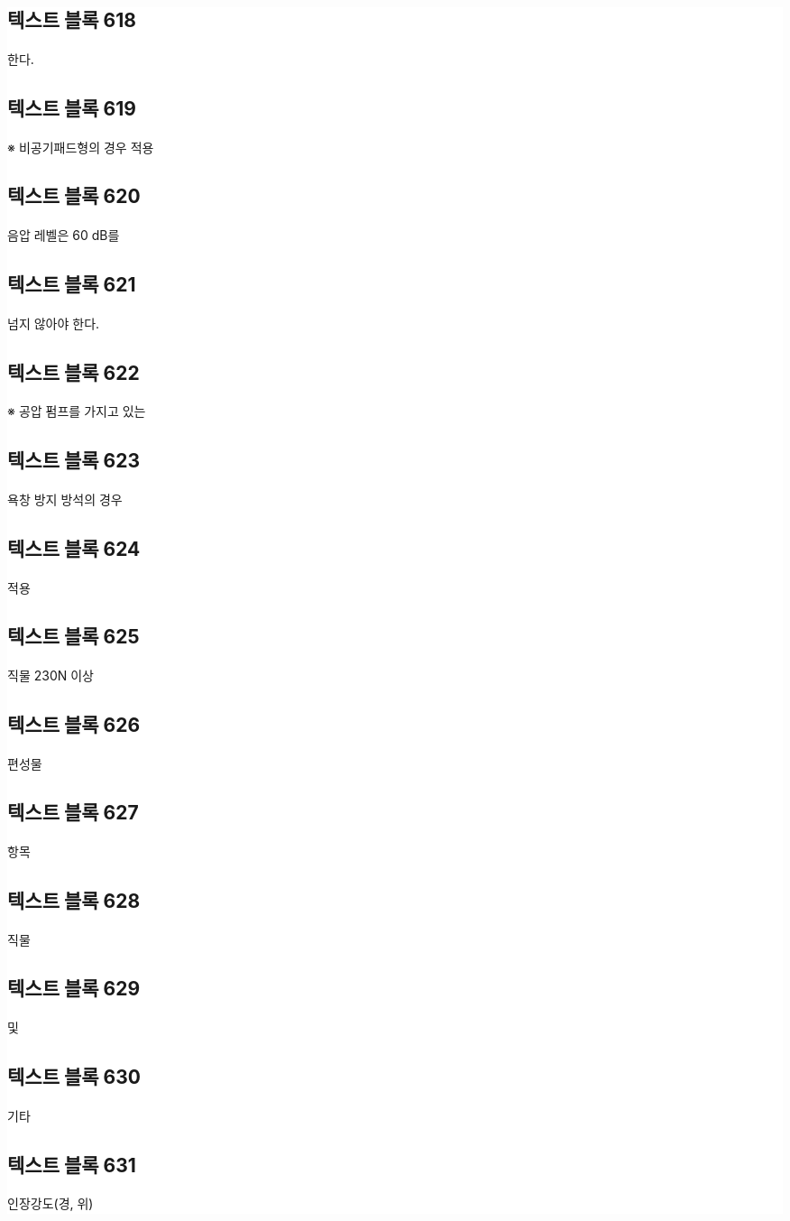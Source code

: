## 텍스트 블록 618
한다.

## 텍스트 블록 619
※ 비공기패드형의 경우 적용

## 텍스트 블록 620
음압 레벨은 60 dB를

## 텍스트 블록 621
넘지 않아야 한다.

## 텍스트 블록 622
※ 공압 펌프를 가지고 있는

## 텍스트 블록 623
욕창 방지 방석의 경우

## 텍스트 블록 624
적용

## 텍스트 블록 625
직물 230N 이상

## 텍스트 블록 626
편성물

## 텍스트 블록 627
항목

## 텍스트 블록 628
직물

## 텍스트 블록 629
및

## 텍스트 블록 630
기타

## 텍스트 블록 631
인장강도(경, 위)
